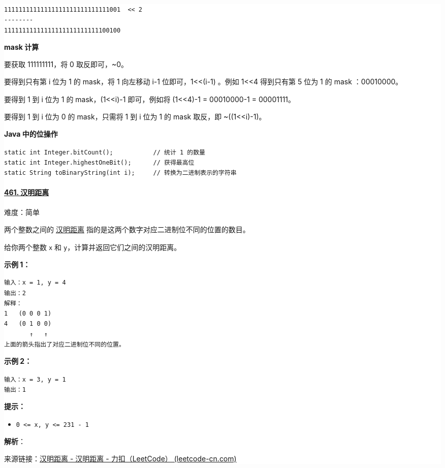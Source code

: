 ```
11111111111111111111111111111001  << 2
--------
11111111111111111111111111100100
```

**mask 计算**

要获取 111111111，将 0 取反即可，~0。

要得到只有第 i 位为 1 的 mask，将 1 向左移动 i-1 位即可，1<<(i-1) 。例如 1<<4 得到只有第 5 位为 1 的 mask ：00010000。

要得到 1 到 i 位为 1 的 mask，(1<<i)-1 即可，例如将 (1<<4)-1 = 00010000-1 = 00001111。

要得到 1 到 i 位为 0 的 mask，只需将 1 到 i 位为 1 的 mask 取反，即 ~((1<<i)-1)。

**Java 中的位操作**

```
static int Integer.bitCount();           // 统计 1 的数量
static int Integer.highestOneBit();      // 获得最高位
static String toBinaryString(int i);     // 转换为二进制表示的字符串
```

#### [461. 汉明距离](https://leetcode-cn.com/problems/hamming-distance/)

难度：简单

两个整数之间的 [汉明距离](https://baike.baidu.com/item/汉明距离) 指的是这两个数字对应二进制位不同的位置的数目。

给你两个整数 `x` 和 `y`，计算并返回它们之间的汉明距离。

 

**示例 1：**

```
输入：x = 1, y = 4
输出：2
解释：
1   (0 0 0 1)
4   (0 1 0 0)
       ↑   ↑
上面的箭头指出了对应二进制位不同的位置。
```

**示例 2：**

```
输入：x = 3, y = 1
输出：1
```

 

**提示：**

- `0 <= x, y <= 231 - 1`

**解析**：

来源链接：[汉明距离 - 汉明距离 - 力扣（LeetCode） (leetcode-cn.com)](https://leetcode-cn.com/problems/hamming-distance/solution/yi-ming-ju-chi-by-leetcode-solution-u1w7/)
